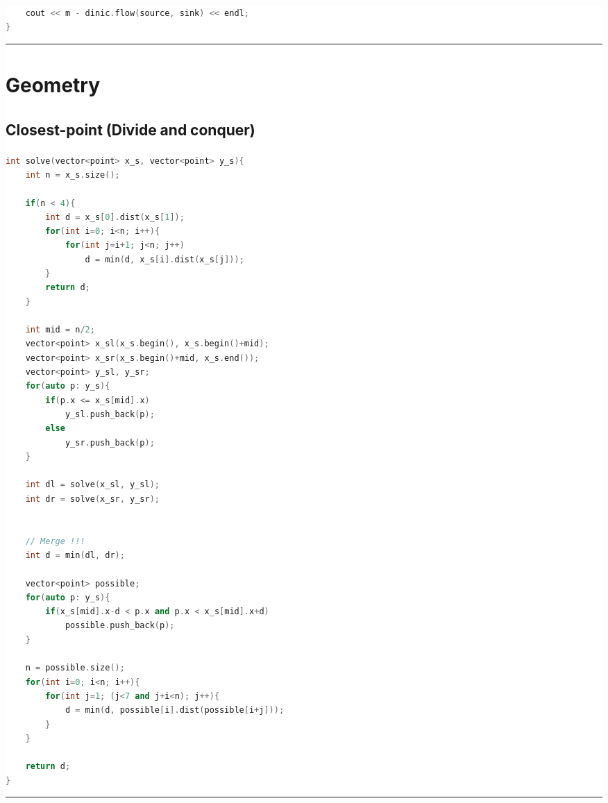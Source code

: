 ```cpp
    cout << m - dinic.flow(source, sink) << endl;
}
```

---

# Geometry

## Closest-point (Divide and conquer)

```cpp
int solve(vector<point> x_s, vector<point> y_s){
    int n = x_s.size();
 
    if(n < 4){
        int d = x_s[0].dist(x_s[1]);
        for(int i=0; i<n; i++){
            for(int j=i+1; j<n; j++)
                d = min(d, x_s[i].dist(x_s[j]));
        }
        return d;
    }
 
    int mid = n/2;
    vector<point> x_sl(x_s.begin(), x_s.begin()+mid);
    vector<point> x_sr(x_s.begin()+mid, x_s.end());
    vector<point> y_sl, y_sr;
    for(auto p: y_s){
        if(p.x <= x_s[mid].x)
            y_sl.push_back(p);
        else
            y_sr.push_back(p);
    }
 
    int dl = solve(x_sl, y_sl);
    int dr = solve(x_sr, y_sr);


    // Merge !!!
    int d = min(dl, dr);
 
    vector<point> possible;
    for(auto p: y_s){
        if(x_s[mid].x-d < p.x and p.x < x_s[mid].x+d)
            possible.push_back(p);
    }
 
    n = possible.size();
    for(int i=0; i<n; i++){
        for(int j=1; (j<7 and j+i<n); j++){
            d = min(d, possible[i].dist(possible[i+j]));
        }
    }
 
    return d;
}
```

---